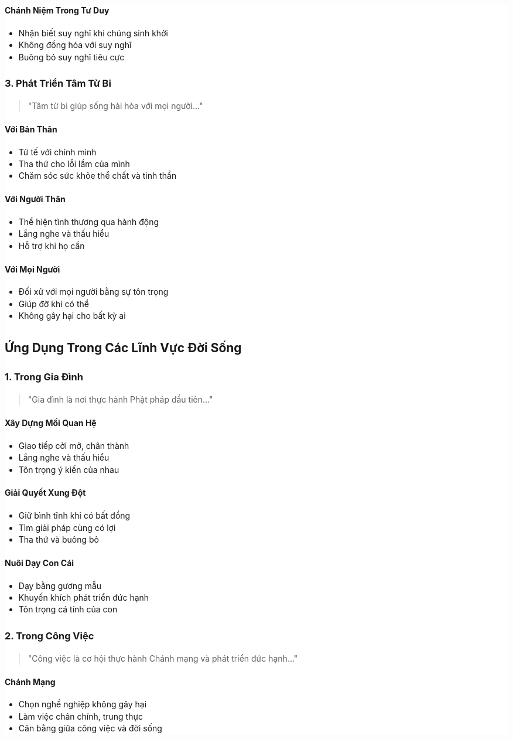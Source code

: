 #### Chánh Niệm Trong Tư Duy
- Nhận biết suy nghĩ khi chúng sinh khởi
- Không đồng hóa với suy nghĩ
- Buông bỏ suy nghĩ tiêu cực

### 3. Phát Triển Tâm Từ Bi
> "Tâm từ bi giúp sống hài hòa với mọi người..."

#### Với Bản Thân
- Tử tế với chính mình
- Tha thứ cho lỗi lầm của mình
- Chăm sóc sức khỏe thể chất và tinh thần

#### Với Người Thân
- Thể hiện tình thương qua hành động
- Lắng nghe và thấu hiểu
- Hỗ trợ khi họ cần

#### Với Mọi Người
- Đối xử với mọi người bằng sự tôn trọng
- Giúp đỡ khi có thể
- Không gây hại cho bất kỳ ai

## Ứng Dụng Trong Các Lĩnh Vực Đời Sống

### 1. Trong Gia Đình
> "Gia đình là nơi thực hành Phật pháp đầu tiên..."

#### Xây Dựng Mối Quan Hệ
- Giao tiếp cởi mở, chân thành
- Lắng nghe và thấu hiểu
- Tôn trọng ý kiến của nhau

#### Giải Quyết Xung Đột
- Giữ bình tĩnh khi có bất đồng
- Tìm giải pháp cùng có lợi
- Tha thứ và buông bỏ

#### Nuôi Dạy Con Cái
- Dạy bằng gương mẫu
- Khuyến khích phát triển đức hạnh
- Tôn trọng cá tính của con

### 2. Trong Công Việc
> "Công việc là cơ hội thực hành Chánh mạng và phát triển đức hạnh..."

#### Chánh Mạng
- Chọn nghề nghiệp không gây hại
- Làm việc chân chính, trung thực
- Cân bằng giữa công việc và đời sống
